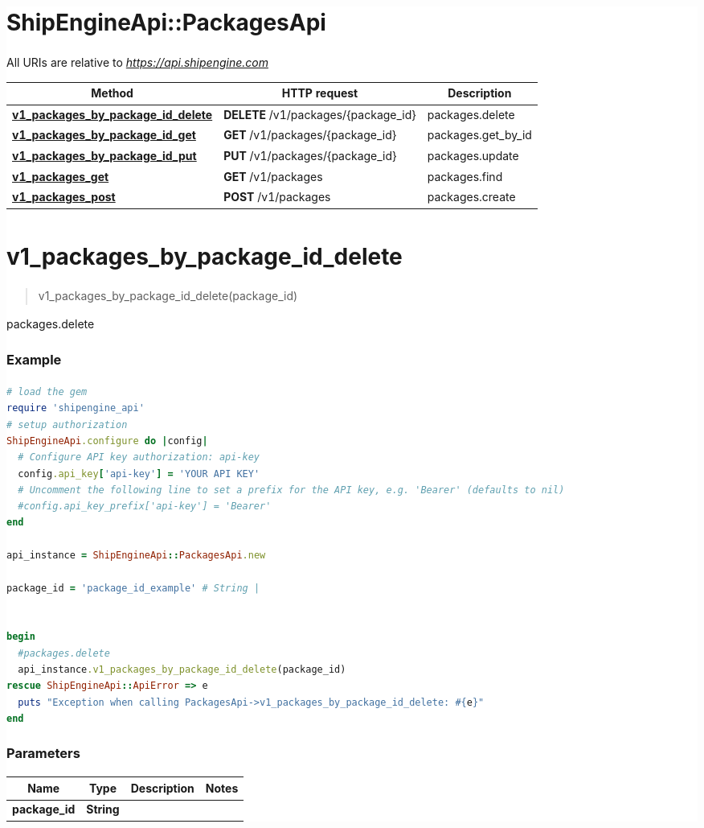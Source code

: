 # ShipEngineApi::PackagesApi

All URIs are relative to *https://api.shipengine.com*

Method | HTTP request | Description
------------- | ------------- | -------------
[**v1_packages_by_package_id_delete**](PackagesApi.md#v1_packages_by_package_id_delete) | **DELETE** /v1/packages/{package_id} | packages.delete
[**v1_packages_by_package_id_get**](PackagesApi.md#v1_packages_by_package_id_get) | **GET** /v1/packages/{package_id} | packages.get_by_id
[**v1_packages_by_package_id_put**](PackagesApi.md#v1_packages_by_package_id_put) | **PUT** /v1/packages/{package_id} | packages.update
[**v1_packages_get**](PackagesApi.md#v1_packages_get) | **GET** /v1/packages | packages.find
[**v1_packages_post**](PackagesApi.md#v1_packages_post) | **POST** /v1/packages | packages.create


# **v1_packages_by_package_id_delete**
> v1_packages_by_package_id_delete(package_id)

packages.delete



### Example
```ruby
# load the gem
require 'shipengine_api'
# setup authorization
ShipEngineApi.configure do |config|
  # Configure API key authorization: api-key
  config.api_key['api-key'] = 'YOUR API KEY'
  # Uncomment the following line to set a prefix for the API key, e.g. 'Bearer' (defaults to nil)
  #config.api_key_prefix['api-key'] = 'Bearer'
end

api_instance = ShipEngineApi::PackagesApi.new

package_id = 'package_id_example' # String | 


begin
  #packages.delete
  api_instance.v1_packages_by_package_id_delete(package_id)
rescue ShipEngineApi::ApiError => e
  puts "Exception when calling PackagesApi->v1_packages_by_package_id_delete: #{e}"
end
```

### Parameters

Name | Type | Description  | Notes
------------- | ------------- | ------------- | -------------
 **package_id** | **String**|  | 
